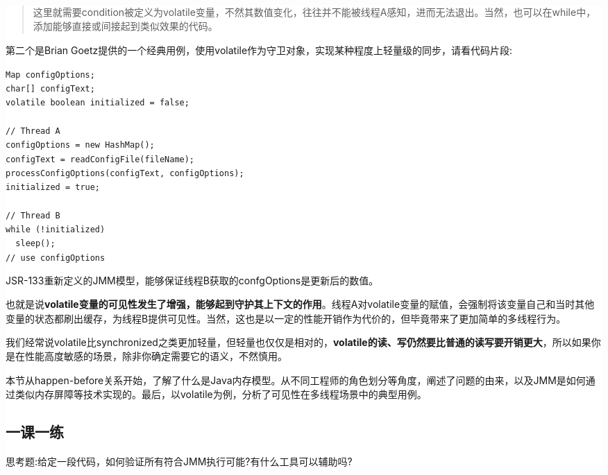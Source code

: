 > 这里就需要condition被定义为volatile变量，不然其数值变化，往往并不能被线程A感知，进而无法退出。当然，也可以在while中，添加能够直接或间接起到类似效果的代码。 

第二个是Brian Goetz提供的一个经典用例，使用volatile作为守卫对象，实现某种程度上轻量级的同步，请看代码片段:
 
```
Map configOptions;
char[] configText;
volatile boolean initialized = false;
 
// Thread A
configOptions = new HashMap();
configText = readConfigFile(fileName);
processConfigOptions(configText, configOptions);
initialized = true;
 
// Thread B
while (!initialized)
  sleep();
// use configOptions
```

JSR-133重新定义的JMM模型，能够保证线程B获取的confgOptions是更新后的数值。 

也就是说**volatile变量的可见性发生了增强，能够起到守护其上下文的作用**。线程A对volatile变量的赋值，会强制将该变量自己和当时其他变量的状态都刷出缓存，为线程B提供可见性。当然，这也是以一定的性能开销作为代价的，但毕竟带来了更加简单的多线程行为。

我们经常说volatile比synchronized之类更加轻量，但轻量也仅仅是相对的，**volatile的读、写仍然要比普通的读写要开销更大**，所以如果你是在性能高度敏感的场景，除非你确定需要它的语义，不然慎用。

本节从happen-before关系开始，了解了什么是Java内存模型。从不同工程师的角色划分等角度，阐述了问题的由来，以及JMM是如何通过类似内存屏障等技术实现的。最后，以volatile为例，分析了可见性在多线程场景中的典型用例。

## 一课一练
思考题:给定一段代码，如何验证所有符合JMM执行可能?有什么工具可以辅助吗?